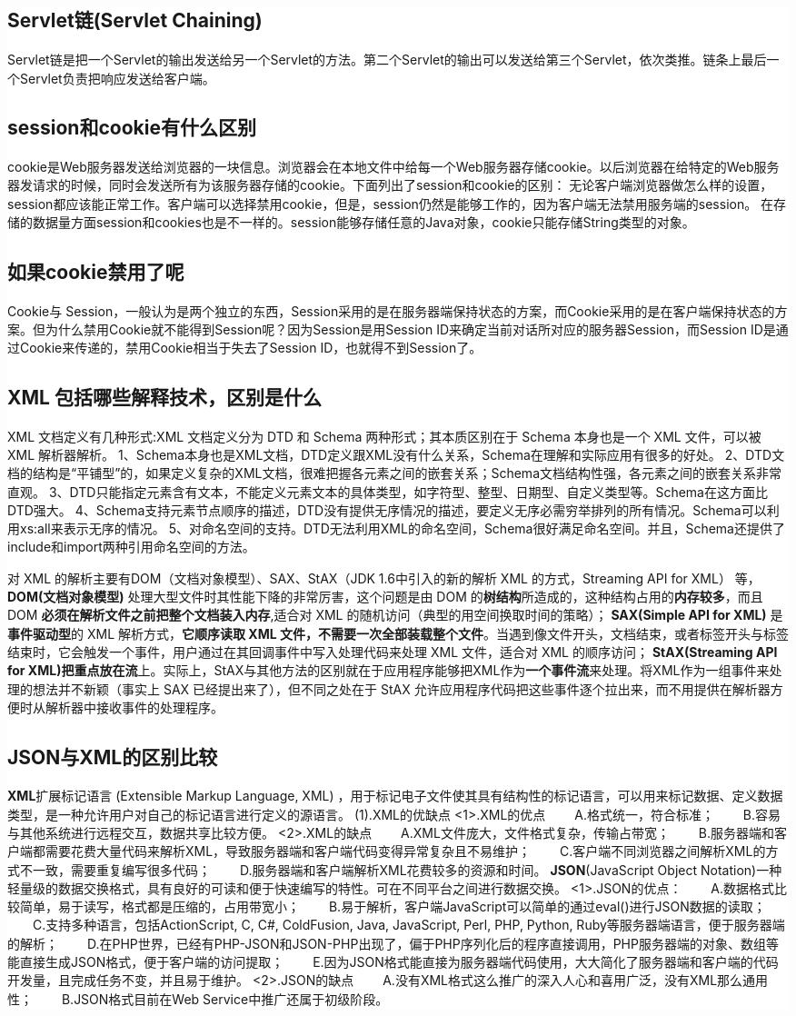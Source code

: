## Servlet链(Servlet Chaining)
Servlet链是把一个Servlet的输出发送给另一个Servlet的方法。第二个Servlet的输出可以发送给第三个Servlet，依次类推。链条上最后一个Servlet负责把响应发送给客户端。

## session和cookie有什么区别
cookie是Web服务器发送给浏览器的一块信息。浏览器会在本地文件中给每一个Web服务器存储cookie。以后浏览器在给特定的Web服务器发请求的时候，同时会发送所有为该服务器存储的cookie。下面列出了session和cookie的区别：
    无论客户端浏览器做怎么样的设置，session都应该能正常工作。客户端可以选择禁用cookie，但是，session仍然是能够工作的，因为客户端无法禁用服务端的session。
    在存储的数据量方面session和cookies也是不一样的。session能够存储任意的Java对象，cookie只能存储String类型的对象。

## 如果cookie禁用了呢
Cookie与 Session，一般认为是两个独立的东西，Session采用的是在服务器端保持状态的方案，而Cookie采用的是在客户端保持状态的方案。但为什么禁用Cookie就不能得到Session呢？因为Session是用Session ID来确定当前对话所对应的服务器Session，而Session ID是通过Cookie来传递的，禁用Cookie相当于失去了Session ID，也就得不到Session了。

## XML 包括哪些解释技术，区别是什么
XML 文档定义有几种形式:XML 文档定义分为 DTD 和 Schema 两种形式；其本质区别在于 Schema 本身也是一个 XML 文件，可以被 XML 解析器解析。
1、Schema本身也是XML文档，DTD定义跟XML没有什么关系，Schema在理解和实际应用有很多的好处。
2、DTD文档的结构是“平铺型”的，如果定义复杂的XML文档，很难把握各元素之间的嵌套关系；Schema文档结构性强，各元素之间的嵌套关系非常直观。
3、DTD只能指定元素含有文本，不能定义元素文本的具体类型，如字符型、整型、日期型、自定义类型等。Schema在这方面比DTD强大。
4、Schema支持元素节点顺序的描述，DTD没有提供无序情况的描述，要定义无序必需穷举排列的所有情况。Schema可以利用xs:all来表示无序的情况。
5、对命名空间的支持。DTD无法利用XML的命名空间，Schema很好满足命名空间。并且，Schema还提供了include和import两种引用命名空间的方法。

对 XML 的解析主要有DOM（文档对象模型）、SAX、StAX（JDK 1.6中引入的新的解析 XML 的方式，Streaming API for XML） 等，
**DOM(文档对象模型)** 处理大型文件时其性能下降的非常厉害，这个问题是由 DOM 的**树结构**所造成的，这种结构占用的**内存较多**，而且 DOM **必须在解析文件之前把整个文档装入内存**,适合对 XML 的随机访问（典型的用空间换取时间的策略）；
**SAX(Simple API for XML)** 是**事件驱动型**的 XML 解析方式，**它顺序读取 XML 文件，不需要一次全部装载整个文件**。当遇到像文件开头，文档结束，或者标签开头与标签结束时，它会触发一个事件，用户通过在其回调事件中写入处理代码来处理 XML 文件，适合对 XML 的顺序访问；
**StAX(Streaming API for XML)**把重点放在**流**上。实际上，StAX与其他方法的区别就在于应用程序能够把XML作为**一个事件流**来处理。将XML作为一组事件来处理的想法并不新颖（事实上 SAX 已经提出来了），但不同之处在于 StAX 允许应用程序代码把这些事件逐个拉出来，而不用提供在解析器方便时从解析器中接收事件的处理程序。

## JSON与XML的区别比较
**XML**扩展标记语言 (Extensible Markup Language, XML) ，用于标记电子文件使其具有结构性的标记语言，可以用来标记数据、定义数据类型，是一种允许用户对自己的标记语言进行定义的源语言。 
(1).XML的优缺点
<1>.XML的优点
　　A.格式统一，符合标准；
　　B.容易与其他系统进行远程交互，数据共享比较方便。
<2>.XML的缺点
　　A.XML文件庞大，文件格式复杂，传输占带宽；
　　B.服务器端和客户端都需要花费大量代码来解析XML，导致服务器端和客户端代码变得异常复杂且不易维护；
　　C.客户端不同浏览器之间解析XML的方式不一致，需要重复编写很多代码；
　　D.服务器端和客户端解析XML花费较多的资源和时间。
**JSON**(JavaScript Object Notation)一种轻量级的数据交换格式，具有良好的可读和便于快速编写的特性。可在不同平台之间进行数据交换。
<1>.JSON的优点：
　　A.数据格式比较简单，易于读写，格式都是压缩的，占用带宽小；
　　B.易于解析，客户端JavaScript可以简单的通过eval()进行JSON数据的读取；
　　C.支持多种语言，包括ActionScript, C, C#, ColdFusion, Java, JavaScript, Perl, PHP, Python, Ruby等服务器端语言，便于服务器端的解析；
　　D.在PHP世界，已经有PHP-JSON和JSON-PHP出现了，偏于PHP序列化后的程序直接调用，PHP服务器端的对象、数组等能直接生成JSON格式，便于客户端的访问提取；
　　E.因为JSON格式能直接为服务器端代码使用，大大简化了服务器端和客户端的代码开发量，且完成任务不变，并且易于维护。
<2>.JSON的缺点
　　A.没有XML格式这么推广的深入人心和喜用广泛，没有XML那么通用性；
　　B.JSON格式目前在Web Service中推广还属于初级阶段。
